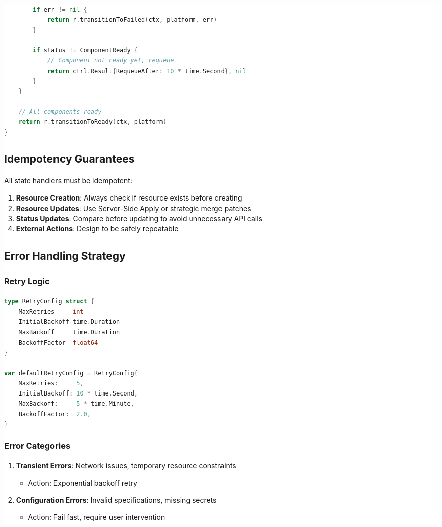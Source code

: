 ```go
        if err != nil {
            return r.transitionToFailed(ctx, platform, err)
        }
        
        if status != ComponentReady {
            // Component not ready yet, requeue
            return ctrl.Result{RequeueAfter: 10 * time.Second}, nil
        }
    }

    // All components ready
    return r.transitionToReady(ctx, platform)
}
```

## Idempotency Guarantees

All state handlers must be idempotent:

1. **Resource Creation**: Always check if resource exists before creating
2. **Resource Updates**: Use Server-Side Apply or strategic merge patches
3. **Status Updates**: Compare before updating to avoid unnecessary API calls
4. **External Actions**: Design to be safely repeatable

## Error Handling Strategy

### Retry Logic
```go
type RetryConfig struct {
    MaxRetries     int
    InitialBackoff time.Duration
    MaxBackoff     time.Duration
    BackoffFactor  float64
}

var defaultRetryConfig = RetryConfig{
    MaxRetries:     5,
    InitialBackoff: 10 * time.Second,
    MaxBackoff:     5 * time.Minute,
    BackoffFactor:  2.0,
}
```

### Error Categories

1. **Transient Errors**: Network issues, temporary resource constraints
   - Action: Exponential backoff retry
   
2. **Configuration Errors**: Invalid specifications, missing secrets
   - Action: Fail fast, require user intervention
   